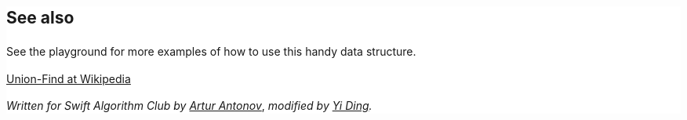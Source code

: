 ## See also

See the playground for more examples of how to use this handy data structure.

[Union-Find at Wikipedia](https://en.wikipedia.org/wiki/Disjoint-set_data_structure)

*Written for Swift Algorithm Club by [Artur Antonov](https://github.com/goingreen)*, *modified by [Yi Ding](https://github.com/antonio081014).*